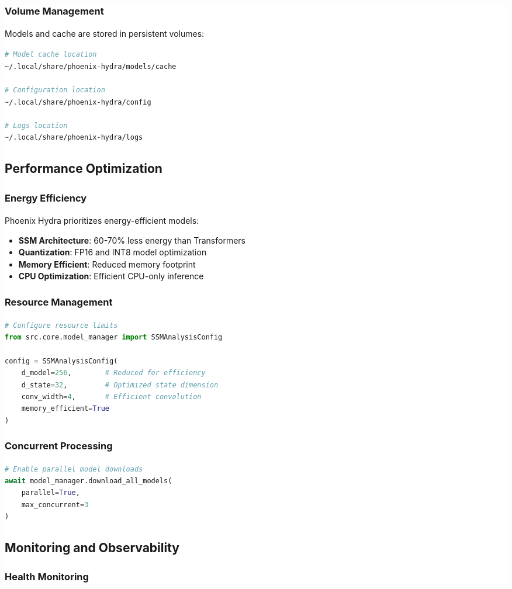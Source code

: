 ### Volume Management

Models and cache are stored in persistent volumes:

```bash
# Model cache location
~/.local/share/phoenix-hydra/models/cache

# Configuration location
~/.local/share/phoenix-hydra/config

# Logs location
~/.local/share/phoenix-hydra/logs
```

## Performance Optimization

### Energy Efficiency

Phoenix Hydra prioritizes energy-efficient models:

- **SSM Architecture**: 60-70% less energy than Transformers
- **Quantization**: FP16 and INT8 model optimization
- **Memory Efficient**: Reduced memory footprint
- **CPU Optimization**: Efficient CPU-only inference

### Resource Management

```python
# Configure resource limits
from src.core.model_manager import SSMAnalysisConfig

config = SSMAnalysisConfig(
    d_model=256,        # Reduced for efficiency
    d_state=32,         # Optimized state dimension
    conv_width=4,       # Efficient convolution
    memory_efficient=True
)
```

### Concurrent Processing

```python
# Enable parallel model downloads
await model_manager.download_all_models(
    parallel=True,
    max_concurrent=3
)
```

## Monitoring and Observability

### Health Monitoring
